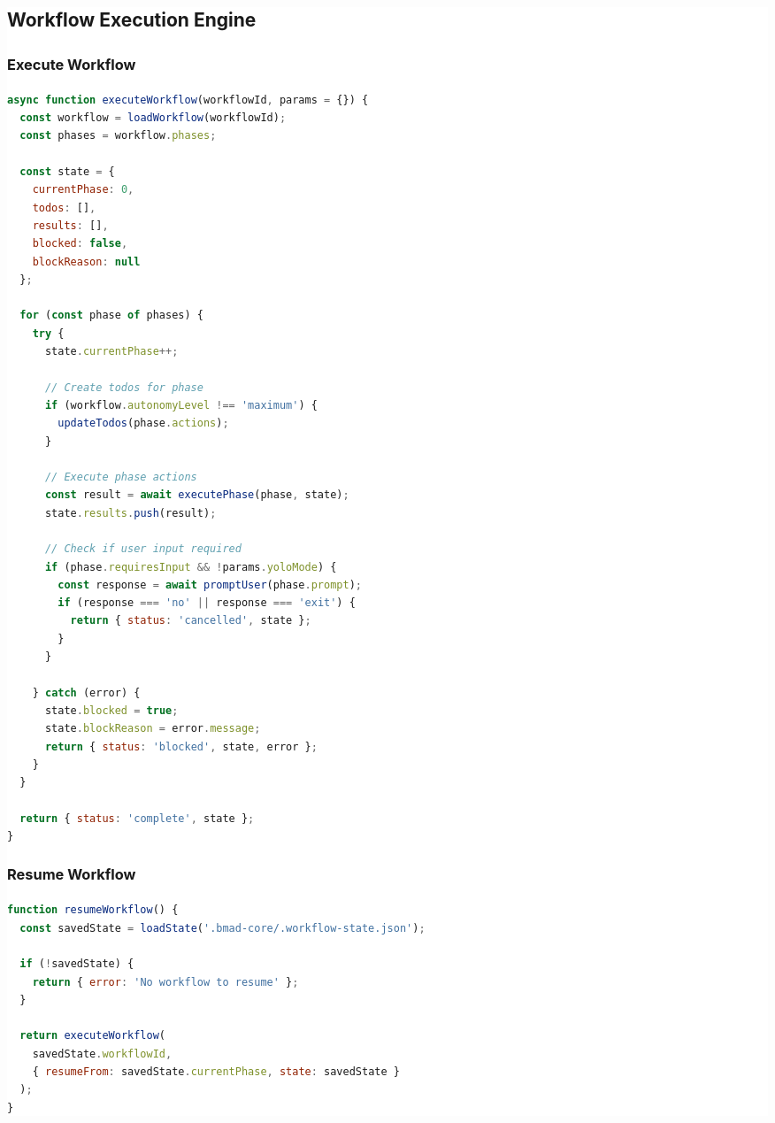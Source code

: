 
## Workflow Execution Engine

### Execute Workflow
```javascript
async function executeWorkflow(workflowId, params = {}) {
  const workflow = loadWorkflow(workflowId);
  const phases = workflow.phases;

  const state = {
    currentPhase: 0,
    todos: [],
    results: [],
    blocked: false,
    blockReason: null
  };

  for (const phase of phases) {
    try {
      state.currentPhase++;

      // Create todos for phase
      if (workflow.autonomyLevel !== 'maximum') {
        updateTodos(phase.actions);
      }

      // Execute phase actions
      const result = await executePhase(phase, state);
      state.results.push(result);

      // Check if user input required
      if (phase.requiresInput && !params.yoloMode) {
        const response = await promptUser(phase.prompt);
        if (response === 'no' || response === 'exit') {
          return { status: 'cancelled', state };
        }
      }

    } catch (error) {
      state.blocked = true;
      state.blockReason = error.message;
      return { status: 'blocked', state, error };
    }
  }

  return { status: 'complete', state };
}
```

### Resume Workflow
```javascript
function resumeWorkflow() {
  const savedState = loadState('.bmad-core/.workflow-state.json');

  if (!savedState) {
    return { error: 'No workflow to resume' };
  }

  return executeWorkflow(
    savedState.workflowId,
    { resumeFrom: savedState.currentPhase, state: savedState }
  );
}
```
